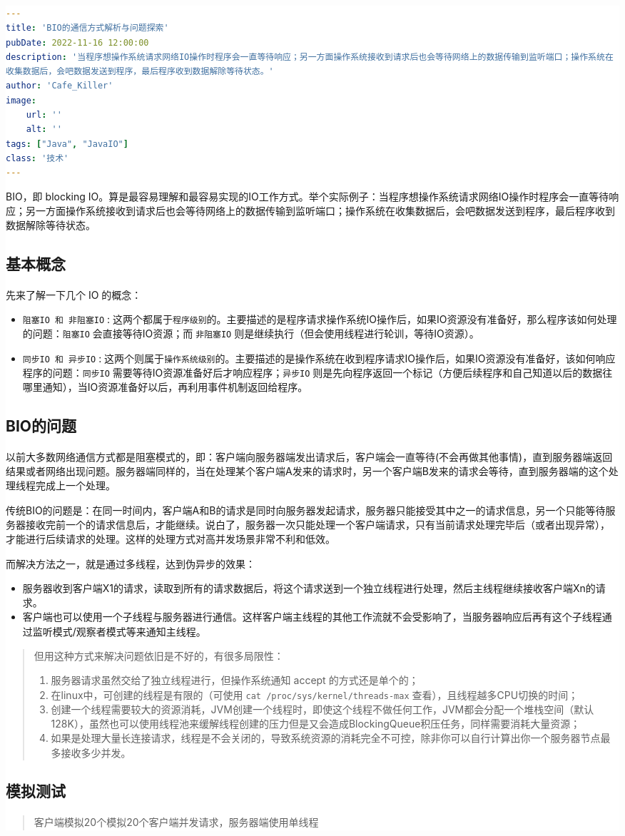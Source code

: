 ```yaml
---
title: 'BIO的通信方式解析与问题探索'
pubDate: 2022-11-16 12:00:00
description: '当程序想操作系统请求网络IO操作时程序会一直等待响应；另一方面操作系统接收到请求后也会等待网络上的数据传输到监听端口；操作系统在收集数据后，会吧数据发送到程序，最后程序收到数据解除等待状态。'
author: 'Cafe_Killer'
image:
    url: ''
    alt: ''
tags: ["Java", "JavaIO"]
class: '技术'
---
```


BIO，即 blocking IO。算是最容易理解和最容易实现的IO工作方式。举个实际例子：当程序想操作系统请求网络IO操作时程序会一直等待响应；另一方面操作系统接收到请求后也会等待网络上的数据传输到监听端口；操作系统在收集数据后，会吧数据发送到程序，最后程序收到数据解除等待状态。

## 基本概念

先来了解一下几个 IO 的概念：

- `阻塞IO 和 非阻塞IO` : 这两个都属于`程序级别`的。主要描述的是程序请求操作系统IO操作后，如果IO资源没有准备好，那么程序该如何处理的问题：`阻塞IO` 会直接等待IO资源；而 `非阻塞IO` 则是继续执行（但会使用线程进行轮训，等待IO资源）。

- `同步IO 和 异步IO` : 这两个则属于`操作系统级别`的。主要描述的是操作系统在收到程序请求IO操作后，如果IO资源没有准备好，该如何响应程序的问题：`同步IO` 需要等待IO资源准备好后才响应程序；`异步IO` 则是先向程序返回一个标记（方便后续程序和自己知道以后的数据往哪里通知），当IO资源准备好以后，再利用事件机制返回给程序。

## BIO的问题

以前大多数网络通信方式都是阻塞模式的，即：客户端向服务器端发出请求后，客户端会一直等待(不会再做其他事情)，直到服务器端返回结果或者网络出现问题。服务器端同样的，当在处理某个客户端A发来的请求时，另一个客户端B发来的请求会等待，直到服务器端的这个处理线程完成上一个处理。

[](https://testingcf.jsdelivr.net/gh/cafekiller/cafe.cdn/images/blogs/post221116_1.jpg)

传统BIO的问题是：在同一时间内，客户端A和B的请求是同时向服务器发起请求，服务器只能接受其中之一的请求信息，另一个只能等待服务器接收完前一个的请求信息后，才能继续。说白了，服务器一次只能处理一个客户端请求，只有当前请求处理完毕后（或者出现异常），才能进行后续请求的处理。这样的处理方式对高并发场景非常不利和低效。

而解决方法之一，就是通过多线程，达到伪异步的效果：  

- 服务器收到客户端X1的请求，读取到所有的请求数据后，将这个请求送到一个独立线程进行处理，然后主线程继续接收客户端Xn的请求。
- 客户端也可以使用一个子线程与服务器进行通信。这样客户端主线程的其他工作流就不会受影响了，当服务器响应后再有这个子线程通过监听模式/观察者模式等来通知主线程。

> 但用这种方式来解决问题依旧是不好的，有很多局限性：
> 1. 服务器请求虽然交给了独立线程进行，但操作系统通知 accept 的方式还是单个的；
> 2. 在linux中，可创建的线程是有限的（可使用 `cat /proc/sys/kernel/threads-max` 查看），且线程越多CPU切换的时间；
> 3. 创建一个线程需要较大的资源消耗，JVM创建一个线程时，即使这个线程不做任何工作，JVM都会分配一个堆栈空间（默认128K），虽然也可以使用线程池来缓解线程创建的压力但是又会造成BlockingQueue积压任务，同样需要消耗大量资源；
> 4. 如果是处理大量长连接请求，线程是不会关闭的，导致系统资源的消耗完全不可控，除非你可以自行计算出你一个服务器节点最多接收多少并发。

## 模拟测试

> 客户端模拟20个模拟20个客户端并发请求，服务器端使用单线程
